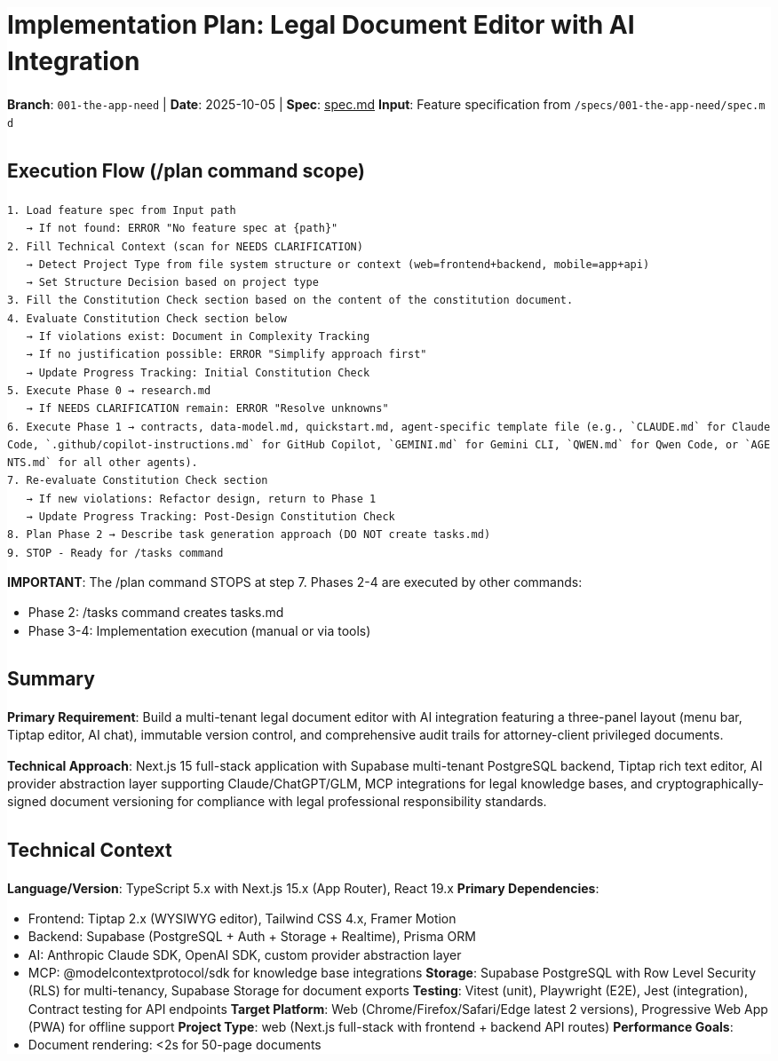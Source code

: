 
# Implementation Plan: Legal Document Editor with AI Integration

**Branch**: `001-the-app-need` | **Date**: 2025-10-05 | **Spec**: [spec.md](./spec.md)
**Input**: Feature specification from `/specs/001-the-app-need/spec.md`

## Execution Flow (/plan command scope)
```
1. Load feature spec from Input path
   → If not found: ERROR "No feature spec at {path}"
2. Fill Technical Context (scan for NEEDS CLARIFICATION)
   → Detect Project Type from file system structure or context (web=frontend+backend, mobile=app+api)
   → Set Structure Decision based on project type
3. Fill the Constitution Check section based on the content of the constitution document.
4. Evaluate Constitution Check section below
   → If violations exist: Document in Complexity Tracking
   → If no justification possible: ERROR "Simplify approach first"
   → Update Progress Tracking: Initial Constitution Check
5. Execute Phase 0 → research.md
   → If NEEDS CLARIFICATION remain: ERROR "Resolve unknowns"
6. Execute Phase 1 → contracts, data-model.md, quickstart.md, agent-specific template file (e.g., `CLAUDE.md` for Claude Code, `.github/copilot-instructions.md` for GitHub Copilot, `GEMINI.md` for Gemini CLI, `QWEN.md` for Qwen Code, or `AGENTS.md` for all other agents).
7. Re-evaluate Constitution Check section
   → If new violations: Refactor design, return to Phase 1
   → Update Progress Tracking: Post-Design Constitution Check
8. Plan Phase 2 → Describe task generation approach (DO NOT create tasks.md)
9. STOP - Ready for /tasks command
```

**IMPORTANT**: The /plan command STOPS at step 7. Phases 2-4 are executed by other commands:
- Phase 2: /tasks command creates tasks.md
- Phase 3-4: Implementation execution (manual or via tools)

## Summary

**Primary Requirement**: Build a multi-tenant legal document editor with AI integration featuring a three-panel layout (menu bar, Tiptap editor, AI chat), immutable version control, and comprehensive audit trails for attorney-client privileged documents.

**Technical Approach**: Next.js 15 full-stack application with Supabase multi-tenant PostgreSQL backend, Tiptap rich text editor, AI provider abstraction layer supporting Claude/ChatGPT/GLM, MCP integrations for legal knowledge bases, and cryptographically-signed document versioning for compliance with legal professional responsibility standards.

## Technical Context
**Language/Version**: TypeScript 5.x with Next.js 15.x (App Router), React 19.x
**Primary Dependencies**:
- Frontend: Tiptap 2.x (WYSIWYG editor), Tailwind CSS 4.x, Framer Motion
- Backend: Supabase (PostgreSQL + Auth + Storage + Realtime), Prisma ORM
- AI: Anthropic Claude SDK, OpenAI SDK, custom provider abstraction layer
- MCP: @modelcontextprotocol/sdk for knowledge base integrations
**Storage**: Supabase PostgreSQL with Row Level Security (RLS) for multi-tenancy, Supabase Storage for document exports
**Testing**: Vitest (unit), Playwright (E2E), Jest (integration), Contract testing for API endpoints
**Target Platform**: Web (Chrome/Firefox/Safari/Edge latest 2 versions), Progressive Web App (PWA) for offline support
**Project Type**: web (Next.js full-stack with frontend + backend API routes)
**Performance Goals**:
- Document rendering: <2s for 50-page documents